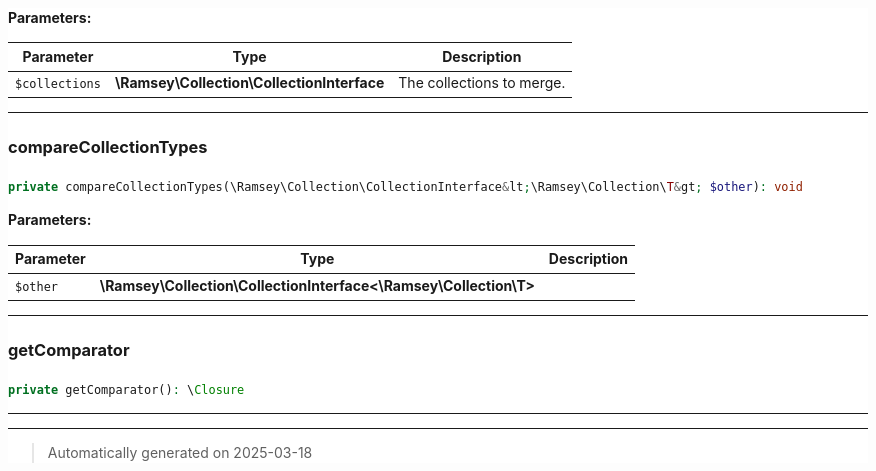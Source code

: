 






**Parameters:**

| Parameter | Type | Description |
|-----------|------|-------------|
| `$collections` | **\Ramsey\Collection\CollectionInterface** | The collections to merge. |





***

### compareCollectionTypes



```php
private compareCollectionTypes(\Ramsey\Collection\CollectionInterface&lt;\Ramsey\Collection\T&gt; $other): void
```








**Parameters:**

| Parameter | Type | Description |
|-----------|------|-------------|
| `$other` | **\Ramsey\Collection\CollectionInterface<\Ramsey\Collection\T>** |  |





***

### getComparator



```php
private getComparator(): \Closure
```












***


***
> Automatically generated on 2025-03-18
